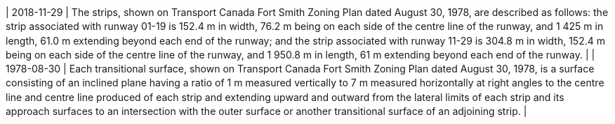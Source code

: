 | 2018-11-29 | The strips, shown on Transport Canada Fort Smith Zoning Plan dated August 30, 1978, are described as follows: the strip associated with runway 01-19 is 152.4 m in width, 76.2 m being on each side of the centre line of the runway, and 1 425 m in length, 61.0 m extending beyond each end of the runway; and the strip associated with runway 11-29 is 304.8 m in width, 152.4 m being on each side of the centre line of the runway, and 1 950.8 m in length, 61 m extending beyond each end of the runway.                                                                                                                                                                                                                                                                                                                                                                                                                                                                                                                                                                                                                                                                                                                                                                                                                                                                                                                                                                                                                                                                                                                                                                                                                                                                                                                                                                                                                                                                                                                                                                                                                                                                                                                                                                                                                                         |
| 1978-08-30 | Each transitional surface, shown on Transport Canada Fort Smith Zoning Plan dated August 30, 1978, is a surface consisting of an inclined plane having a ratio of 1 m measured vertically to 7 m measured horizontally at right angles to the centre line and centre line produced of each strip and extending upward and outward from the lateral limits of each strip and its approach surfaces to an intersection with the outer surface or another transitional surface of an adjoining strip.                                                                                                                                                                                                                                                                                                                                                                                                                                                                                                                                                                                                                                                                                                                                                                                                                                                                                                                                                                                                                                                                                                                                                                                                                                                                                                                                                                                                                                                                                                                                                                                                                                                                                                                                                                                                                                                       |


